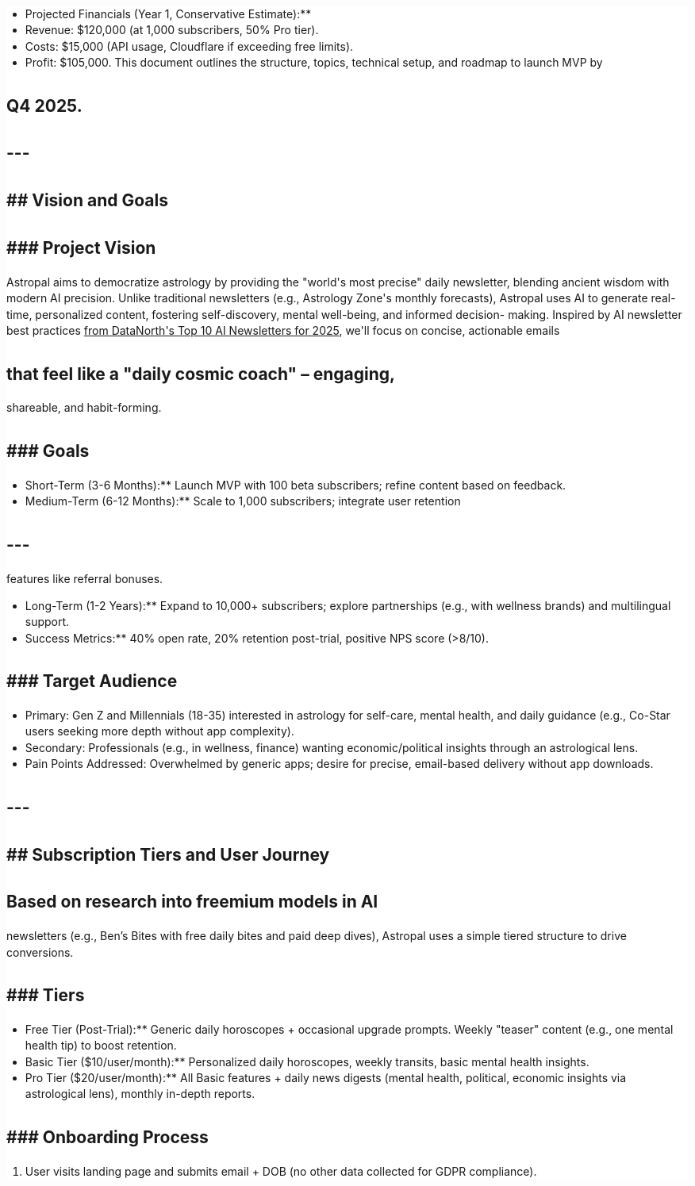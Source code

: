- Projected Financials (Year 1, Conservative Estimate):**
- Revenue: $120,000 (at 1,000 subscribers, 50% Pro tier).
- Costs: $15,000 (API usage, Cloudflare if exceeding free limits).
- Profit: $105,000.
This document outlines the structure, topics, technical setup, and roadmap to launch MVP by
## Q4 2025.
## ---
## ## Vision and Goals
## ### Project Vision
Astropal aims to democratize astrology by providing the "world's most precise" daily
newsletter, blending ancient wisdom with modern AI precision. Unlike traditional newsletters
(e.g., Astrology Zone's monthly forecasts), Astropal uses AI to generate real-time,
personalized content, fostering self-discovery, mental well-being, and informed decision-
making. Inspired by AI newsletter best practices [from DataNorth's Top 10 AI Newsletters for
2025](https://datanorth.ai/blog/top-ai-newsletters), we'll focus on concise, actionable emails
## that feel like a "daily cosmic coach" – engaging,
shareable, and habit-forming.
## ### Goals
- Short-Term (3-6 Months):** Launch MVP with 100 beta subscribers; refine content based
on feedback.
- Medium-Term (6-12 Months):** Scale to 1,000 subscribers; integrate user retention

## ---

features like referral bonuses.
- Long-Term (1-2 Years):** Expand to 10,000+ subscribers; explore partnerships (e.g., with
wellness brands) and multilingual support.
- Success Metrics:** 40% open rate, 20% retention post-trial, positive NPS score (>8/10).
## ### Target Audience
- Primary: Gen Z and Millennials (18-35) interested in astrology for self-care, mental health,
and daily guidance (e.g., Co-Star users seeking more depth without app complexity).
- Secondary: Professionals (e.g., in wellness, finance) wanting economic/political insights
through an astrological lens.
- Pain Points Addressed: Overwhelmed by generic apps; desire for precise, email-based
delivery without app downloads.
## ---
## ## Subscription Tiers and User Journey
## Based on research into freemium models in AI
newsletters (e.g., Ben’s Bites with free daily bites and paid deep dives), Astropal uses a
simple tiered structure to drive conversions.
## ### Tiers
- Free Tier (Post-Trial):** Generic daily horoscopes + occasional upgrade prompts. Weekly
"teaser" content (e.g., one mental health tip) to boost retention.
- Basic Tier ($10/user/month):** Personalized daily horoscopes, weekly transits, basic
mental health insights.
- Pro Tier ($20/user/month):** All Basic features + daily news digests (mental health,
political, economic insights via astrological lens), monthly in-depth reports.
## ### Onboarding Process
1. User visits landing page and submits email + DOB (no other data collected for GDPR
compliance).
